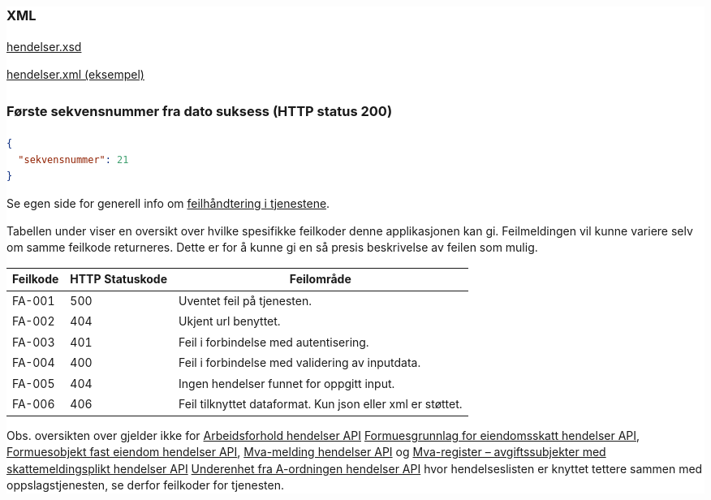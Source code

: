 ### XML

[hendelser.xsd](../../static/download/hendelser_utvidet.xsd)

[hendelser.xml (eksempel)](../../static/download/hendelser_skattemelding_fastsatt.xml)

### Første sekvensnummer fra dato suksess (HTTP status 200)

```json
{
  "sekvensnummer": 21
}
```

</TabItem>
<TabItem headerText="Feilkoder" itemKey="itemKey-3">

Se egen side for generell info om [feilhåndtering i tjenestene](../om/feil.md).

Tabellen under viser en oversikt over hvilke spesifikke feilkoder denne applikasjonen kan gi. Feilmeldingen vil kunne
variere selv om samme feilkode returneres. Dette er for å kunne gi en så presis beskrivelse av feilen som mulig.

| Feilkode | HTTP Statuskode | Feilområde                                                 |
| -------- | --------------- | ---------------------------------------------------------- |
| FA-001   | 500             | Uventet feil på tjenesten.                                 |
| FA-002   | 404             | Ukjent url benyttet.                                       |
| FA-003   | 401             | Feil i forbindelse med autentisering.                      |
| FA-004   | 400             | Feil i forbindelse med validering av inputdata.            |
| FA-005   | 404             | Ingen hendelser funnet for oppgitt input.                  |
| FA-006   | 406             | Feil tilknyttet dataformat. Kun json eller xml er støttet. |

Obs. oversikten over gjelder ikke for
[Arbeidsforhold hendelser API](./arbeidsforhold.md?tab=Feilkoder)
[Formuesgrunnlag for eiendomsskatt hendelser API](./formuesgrunnlageiendomsskatt.md?tab=Feilkoder),
[Formuesobjekt fast eiendom hendelser API](./formuesobjektfasteiendom.md?tab=Feilkoder),
[Mva-melding hendelser API](./mvamelding.md?tab=Feilkoder) og
[Mva-register – avgiftssubjekter med skattemeldingsplikt hendelser API](./mvaregisteravgiftssubjekt.md?tab=Feilkoder)
[Underenhet fra A-ordningen hendelser API](./underenhetaordningen.md?tab=Feilkoder)
hvor hendelseslisten er knyttet tettere sammen med oppslagstjenesten, se derfor feilkoder for tjenesten.

</TabItem>
</Tabs>
